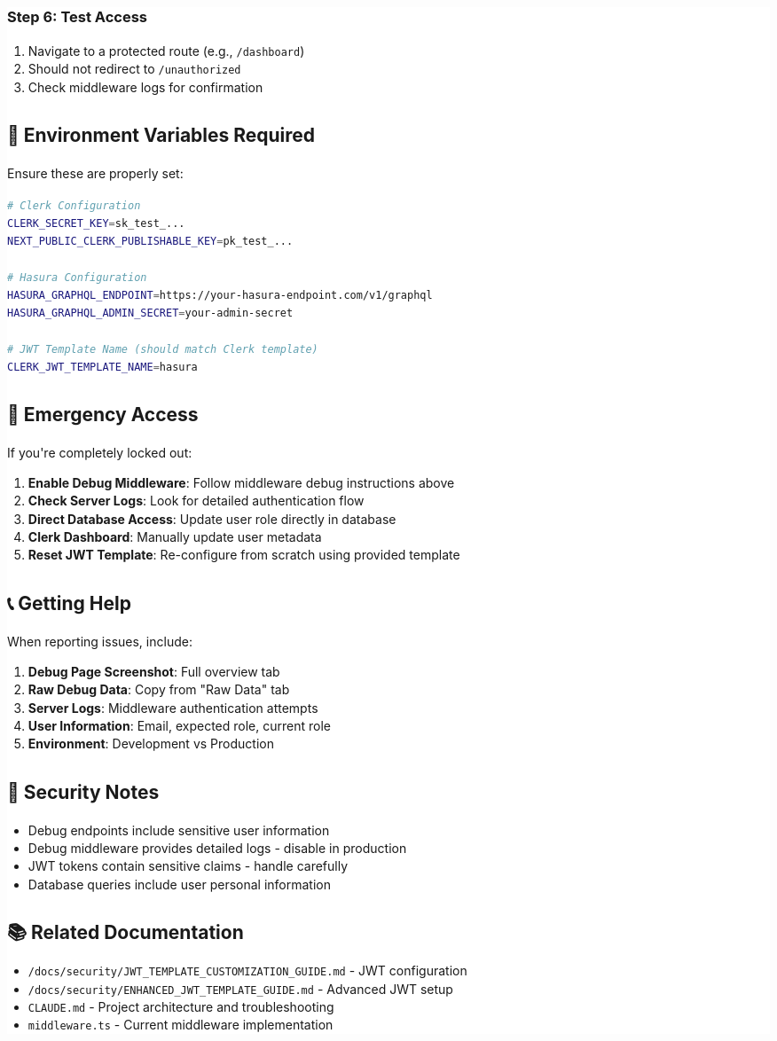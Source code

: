 ### Step 6: Test Access
1. Navigate to a protected route (e.g., `/dashboard`)
2. Should not redirect to `/unauthorized`
3. Check middleware logs for confirmation

## 🔧 Environment Variables Required

Ensure these are properly set:

```bash
# Clerk Configuration
CLERK_SECRET_KEY=sk_test_...
NEXT_PUBLIC_CLERK_PUBLISHABLE_KEY=pk_test_...

# Hasura Configuration  
HASURA_GRAPHQL_ENDPOINT=https://your-hasura-endpoint.com/v1/graphql
HASURA_GRAPHQL_ADMIN_SECRET=your-admin-secret

# JWT Template Name (should match Clerk template)
CLERK_JWT_TEMPLATE_NAME=hasura
```

## 🚨 Emergency Access

If you're completely locked out:

1. **Enable Debug Middleware**: Follow middleware debug instructions above
2. **Check Server Logs**: Look for detailed authentication flow
3. **Direct Database Access**: Update user role directly in database
4. **Clerk Dashboard**: Manually update user metadata
5. **Reset JWT Template**: Re-configure from scratch using provided template

## 📞 Getting Help

When reporting issues, include:

1. **Debug Page Screenshot**: Full overview tab
2. **Raw Debug Data**: Copy from "Raw Data" tab
3. **Server Logs**: Middleware authentication attempts
4. **User Information**: Email, expected role, current role
5. **Environment**: Development vs Production

## 🔐 Security Notes

- Debug endpoints include sensitive user information
- Debug middleware provides detailed logs - disable in production
- JWT tokens contain sensitive claims - handle carefully
- Database queries include user personal information

## 📚 Related Documentation

- `/docs/security/JWT_TEMPLATE_CUSTOMIZATION_GUIDE.md` - JWT configuration
- `/docs/security/ENHANCED_JWT_TEMPLATE_GUIDE.md` - Advanced JWT setup
- `CLAUDE.md` - Project architecture and troubleshooting
- `middleware.ts` - Current middleware implementation